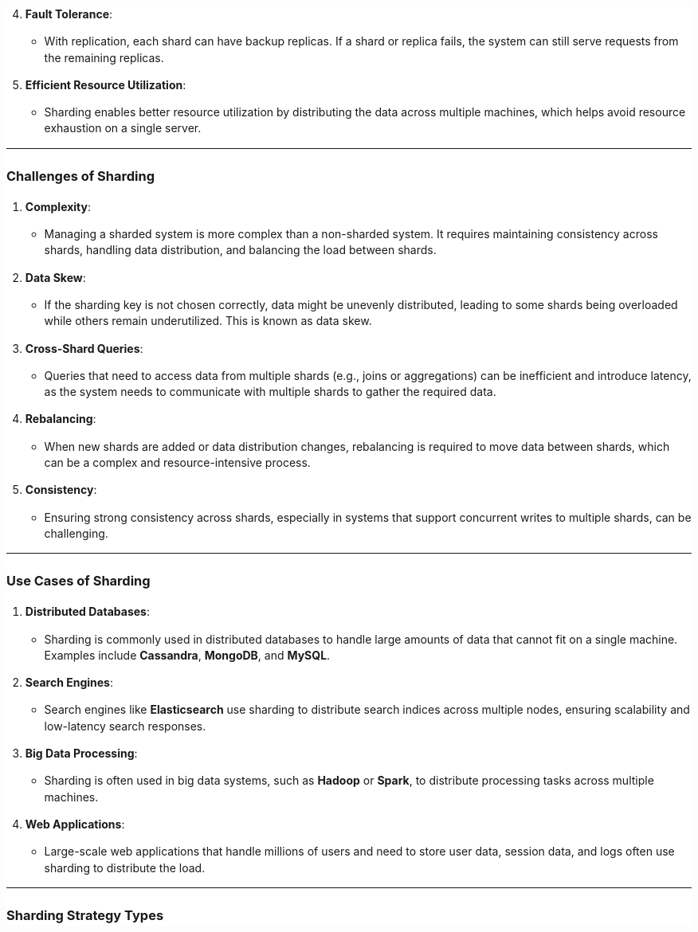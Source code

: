 4. **Fault Tolerance**:
   - With replication, each shard can have backup replicas. If a shard or replica fails, the system can still serve requests from the remaining replicas.

5. **Efficient Resource Utilization**:
   - Sharding enables better resource utilization by distributing the data across multiple machines, which helps avoid resource exhaustion on a single server.

---

### Challenges of Sharding

1. **Complexity**:
   - Managing a sharded system is more complex than a non-sharded system. It requires maintaining consistency across shards, handling data distribution, and balancing the load between shards.

2. **Data Skew**:
   - If the sharding key is not chosen correctly, data might be unevenly distributed, leading to some shards being overloaded while others remain underutilized. This is known as data skew.

3. **Cross-Shard Queries**:
   - Queries that need to access data from multiple shards (e.g., joins or aggregations) can be inefficient and introduce latency, as the system needs to communicate with multiple shards to gather the required data.

4. **Rebalancing**:
   - When new shards are added or data distribution changes, rebalancing is required to move data between shards, which can be a complex and resource-intensive process.

5. **Consistency**:
   - Ensuring strong consistency across shards, especially in systems that support concurrent writes to multiple shards, can be challenging.

---

### Use Cases of Sharding

1. **Distributed Databases**:
   - Sharding is commonly used in distributed databases to handle large amounts of data that cannot fit on a single machine. Examples include **Cassandra**, **MongoDB**, and **MySQL**.

2. **Search Engines**:
   - Search engines like **Elasticsearch** use sharding to distribute search indices across multiple nodes, ensuring scalability and low-latency search responses.

3. **Big Data Processing**:
   - Sharding is often used in big data systems, such as **Hadoop** or **Spark**, to distribute processing tasks across multiple machines.

4. **Web Applications**:
   - Large-scale web applications that handle millions of users and need to store user data, session data, and logs often use sharding to distribute the load.

---

### Sharding Strategy Types
